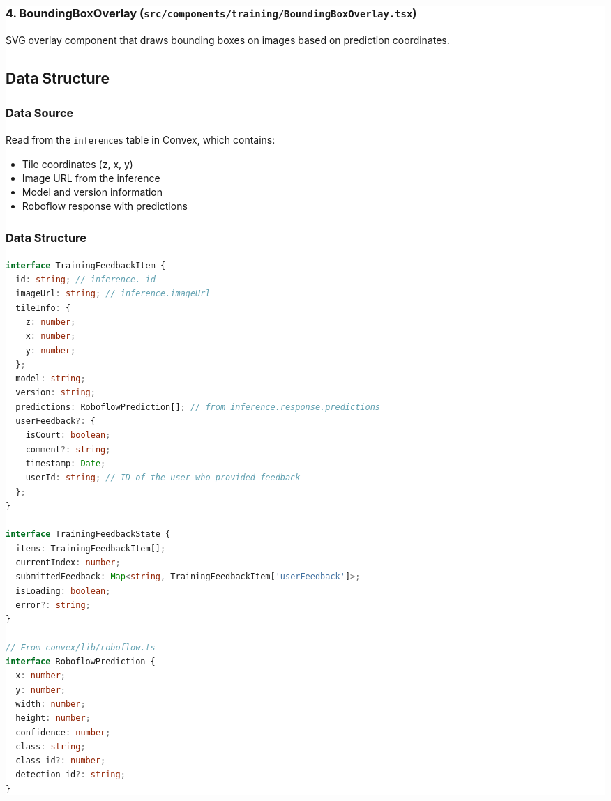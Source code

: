 ### 4. BoundingBoxOverlay (`src/components/training/BoundingBoxOverlay.tsx`)

SVG overlay component that draws bounding boxes on images based on prediction coordinates.

## Data Structure

### Data Source

Read from the `inferences` table in Convex, which contains:

- Tile coordinates (z, x, y)
- Image URL from the inference
- Model and version information
- Roboflow response with predictions

### Data Structure

```typescript
interface TrainingFeedbackItem {
  id: string; // inference._id
  imageUrl: string; // inference.imageUrl
  tileInfo: {
    z: number;
    x: number;
    y: number;
  };
  model: string;
  version: string;
  predictions: RoboflowPrediction[]; // from inference.response.predictions
  userFeedback?: {
    isCourt: boolean;
    comment?: string;
    timestamp: Date;
    userId: string; // ID of the user who provided feedback
  };
}

interface TrainingFeedbackState {
  items: TrainingFeedbackItem[];
  currentIndex: number;
  submittedFeedback: Map<string, TrainingFeedbackItem['userFeedback']>;
  isLoading: boolean;
  error?: string;
}

// From convex/lib/roboflow.ts
interface RoboflowPrediction {
  x: number;
  y: number;
  width: number;
  height: number;
  confidence: number;
  class: string;
  class_id?: number;
  detection_id?: string;
}
```
